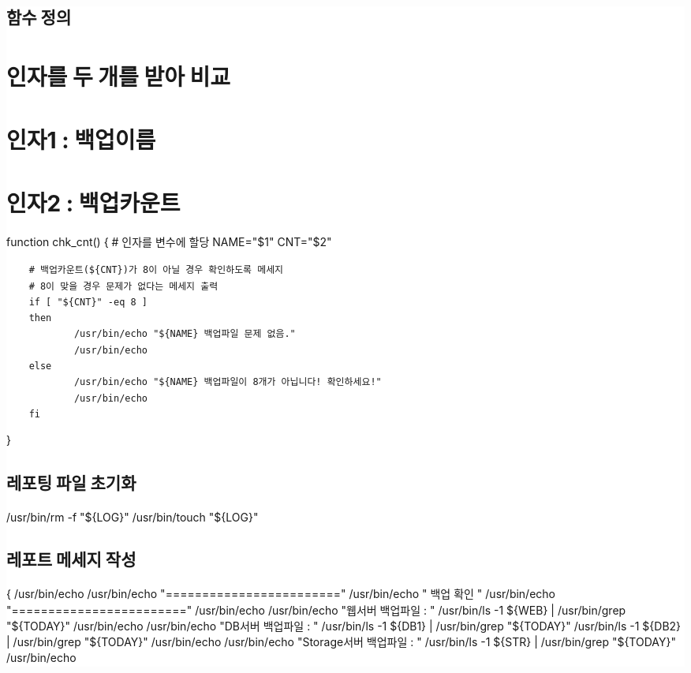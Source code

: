 ## 함수 정의
# 인자를 두 개를 받아 비교
# 인자1 : 백업이름
# 인자2 : 백업카운트

function chk_cnt() {
        # 인자를 변수에 할당
        NAME="$1"
        CNT="$2"

        # 백업카운트(${CNT})가 8이 아닐 경우 확인하도록 메세지
        # 8이 맞을 경우 문제가 없다는 메세지 출력
        if [ "${CNT}" -eq 8 ]
        then
                /usr/bin/echo "${NAME} 백업파일 문제 없음."
                /usr/bin/echo
        else
                /usr/bin/echo "${NAME} 백업파일이 8개가 아닙니다! 확인하세요!"
                /usr/bin/echo
        fi
}

## 레포팅 파일 초기화

/usr/bin/rm -f "${LOG}"
/usr/bin/touch "${LOG}"

## 레포트 메세지 작성
{
        /usr/bin/echo
        /usr/bin/echo "========================"
        /usr/bin/echo "       백업 확인        "
        /usr/bin/echo "========================"
        /usr/bin/echo
        /usr/bin/echo "웹서버 백업파일 : "
        /usr/bin/ls -1 ${WEB} | /usr/bin/grep "${TODAY}"
        /usr/bin/echo
        /usr/bin/echo "DB서버 백업파일 : "
        /usr/bin/ls -1 ${DB1} | /usr/bin/grep "${TODAY}"
        /usr/bin/ls -1 ${DB2} | /usr/bin/grep "${TODAY}"
        /usr/bin/echo
        /usr/bin/echo "Storage서버 백업파일 : "
        /usr/bin/ls -1 ${STR} | /usr/bin/grep "${TODAY}"
        /usr/bin/echo
